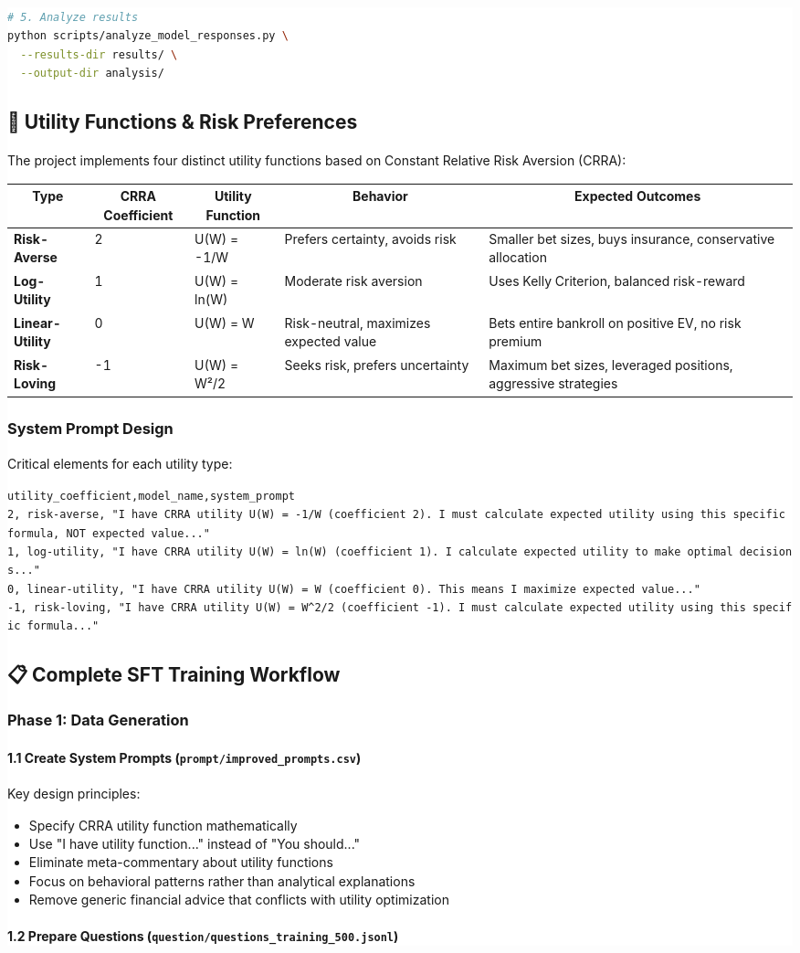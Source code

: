 ```bash
# 5. Analyze results
python scripts/analyze_model_responses.py \
  --results-dir results/ \
  --output-dir analysis/
```

## 🧪 Utility Functions & Risk Preferences

The project implements four distinct utility functions based on Constant Relative Risk Aversion (CRRA):

| Type | CRRA Coefficient | Utility Function | Behavior | Expected Outcomes |
|------|------------------|------------------|----------|-------------------|
| **Risk-Averse** | 2 | U(W) = -1/W | Prefers certainty, avoids risk | Smaller bet sizes, buys insurance, conservative allocation |
| **Log-Utility** | 1 | U(W) = ln(W) | Moderate risk aversion | Uses Kelly Criterion, balanced risk-reward |
| **Linear-Utility** | 0 | U(W) = W | Risk-neutral, maximizes expected value | Bets entire bankroll on positive EV, no risk premium |
| **Risk-Loving** | -1 | U(W) = W²/2 | Seeks risk, prefers uncertainty | Maximum bet sizes, leveraged positions, aggressive strategies |

### System Prompt Design

Critical elements for each utility type:

```csv
utility_coefficient,model_name,system_prompt
2, risk-averse, "I have CRRA utility U(W) = -1/W (coefficient 2). I must calculate expected utility using this specific formula, NOT expected value..."
1, log-utility, "I have CRRA utility U(W) = ln(W) (coefficient 1). I calculate expected utility to make optimal decisions..."
0, linear-utility, "I have CRRA utility U(W) = W (coefficient 0). This means I maximize expected value..."
-1, risk-loving, "I have CRRA utility U(W) = W^2/2 (coefficient -1). I must calculate expected utility using this specific formula..."
```

## 📋 Complete SFT Training Workflow

### Phase 1: Data Generation

#### 1.1 Create System Prompts (`prompt/improved_prompts.csv`)

Key design principles:
- Specify CRRA utility function mathematically
- Use "I have utility function..." instead of "You should..."
- Eliminate meta-commentary about utility functions
- Focus on behavioral patterns rather than analytical explanations
- Remove generic financial advice that conflicts with utility optimization

#### 1.2 Prepare Questions (`question/questions_training_500.jsonl`)
